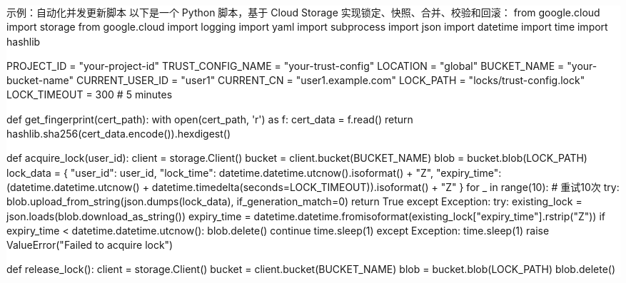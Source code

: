 示例：自动化并发更新脚本
以下是一个 Python 脚本，基于 Cloud Storage 实现锁定、快照、合并、校验和回滚：
from google.cloud import storage
from google.cloud import logging
import yaml
import subprocess
import json
import datetime
import time
import hashlib

PROJECT_ID = "your-project-id"
TRUST_CONFIG_NAME = "your-trust-config"
LOCATION = "global"
BUCKET_NAME = "your-bucket-name"
CURRENT_USER_ID = "user1"
CURRENT_CN = "user1.example.com"
LOCK_PATH = "locks/trust-config.lock"
LOCK_TIMEOUT = 300  # 5 minutes

def get_fingerprint(cert_path):
    with open(cert_path, 'r') as f:
        cert_data = f.read()
    return hashlib.sha256(cert_data.encode()).hexdigest()

def acquire_lock(user_id):
    client = storage.Client()
    bucket = client.bucket(BUCKET_NAME)
    blob = bucket.blob(LOCK_PATH)
    lock_data = {
        "user_id": user_id,
        "lock_time": datetime.datetime.utcnow().isoformat() + "Z",
        "expiry_time": (datetime.datetime.utcnow() + datetime.timedelta(seconds=LOCK_TIMEOUT)).isoformat() + "Z"
    }
    for _ in range(10):  # 重试10次
        try:
            blob.upload_from_string(json.dumps(lock_data), if_generation_match=0)
            return True
        except Exception:
            try:
                existing_lock = json.loads(blob.download_as_string())
                expiry_time = datetime.datetime.fromisoformat(existing_lock["expiry_time"].rstrip("Z"))
                if expiry_time < datetime.datetime.utcnow():
                    blob.delete()
                    continue
                time.sleep(1)
            except Exception:
                time.sleep(1)
    raise ValueError("Failed to acquire lock")

def release_lock():
    client = storage.Client()
    bucket = client.bucket(BUCKET_NAME)
    blob = bucket.blob(LOCK_PATH)
    blob.delete()
